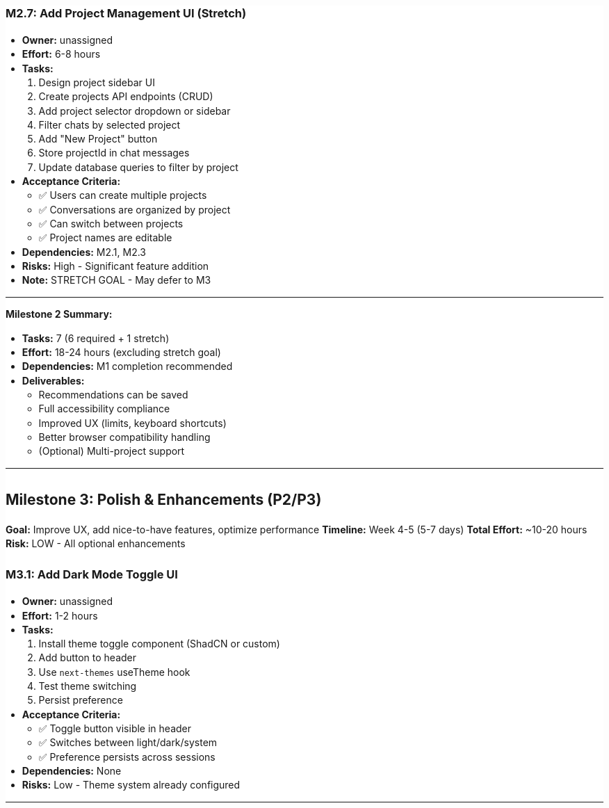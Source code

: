
### M2.7: Add Project Management UI (Stretch)
- **Owner:** unassigned
- **Effort:** 6-8 hours
- **Tasks:**
  1. Design project sidebar UI
  2. Create projects API endpoints (CRUD)
  3. Add project selector dropdown or sidebar
  4. Filter chats by selected project
  5. Add "New Project" button
  6. Store projectId in chat messages
  7. Update database queries to filter by project
- **Acceptance Criteria:**
  - ✅ Users can create multiple projects
  - ✅ Conversations are organized by project
  - ✅ Can switch between projects
  - ✅ Project names are editable
- **Dependencies:** M2.1, M2.3
- **Risks:** High - Significant feature addition
- **Note:** STRETCH GOAL - May defer to M3

---

**Milestone 2 Summary:**
- **Tasks:** 7 (6 required + 1 stretch)
- **Effort:** 18-24 hours (excluding stretch goal)
- **Dependencies:** M1 completion recommended
- **Deliverables:**
  - Recommendations can be saved
  - Full accessibility compliance
  - Improved UX (limits, keyboard shortcuts)
  - Better browser compatibility handling
  - (Optional) Multi-project support

---

## Milestone 3: Polish & Enhancements (P2/P3)

**Goal:** Improve UX, add nice-to-have features, optimize performance
**Timeline:** Week 4-5 (5-7 days)
**Total Effort:** ~10-20 hours
**Risk:** LOW - All optional enhancements

### M3.1: Add Dark Mode Toggle UI
- **Owner:** unassigned
- **Effort:** 1-2 hours
- **Tasks:**
  1. Install theme toggle component (ShadCN or custom)
  2. Add button to header
  3. Use `next-themes` useTheme hook
  4. Test theme switching
  5. Persist preference
- **Acceptance Criteria:**
  - ✅ Toggle button visible in header
  - ✅ Switches between light/dark/system
  - ✅ Preference persists across sessions
- **Dependencies:** None
- **Risks:** Low - Theme system already configured

---